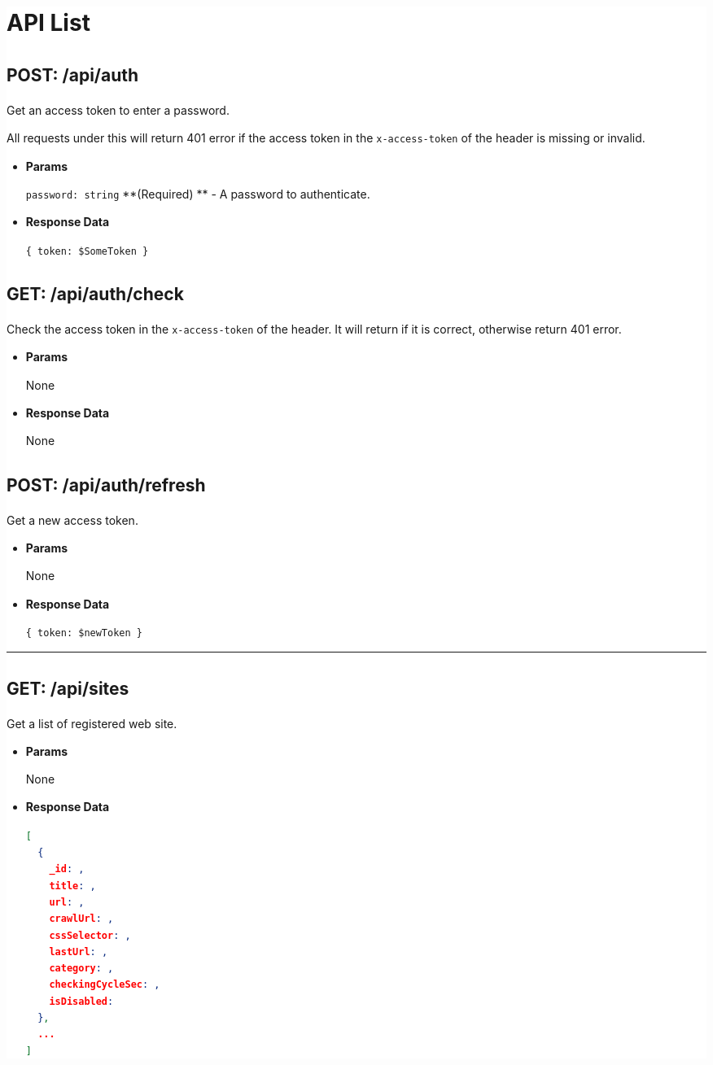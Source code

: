# API List

## POST: /api/auth

Get an access token to enter a password.

All requests under this will return 401 error if the access token in the `x-access-token` of the header is missing or invalid.

* **Params**

  `password: string` **(Required) ** - A password to authenticate.

* **Response Data**

  `{ token: $SomeToken }`

## GET: /api/auth/check

Check the access token in the `x-access-token` of the header. It will return if it is correct, otherwise return 401 error.

- **Params**

  None

- **Response Data**

  None

## POST: /api/auth/refresh

Get a new access token.

- **Params**

  None

- **Response Data**

  `{ token: $newToken }`

------

## GET: /api/sites

Get a list of registered web site.

- **Params**

  None

- **Response Data**

  ```json
  [
    {
      _id: ,
      title: ,
      url: ,
      crawlUrl: ,
      cssSelector: ,
      lastUrl: ,
      category: ,
      checkingCycleSec: ,
      isDisabled: 
    },
    ...
  ]
  ```